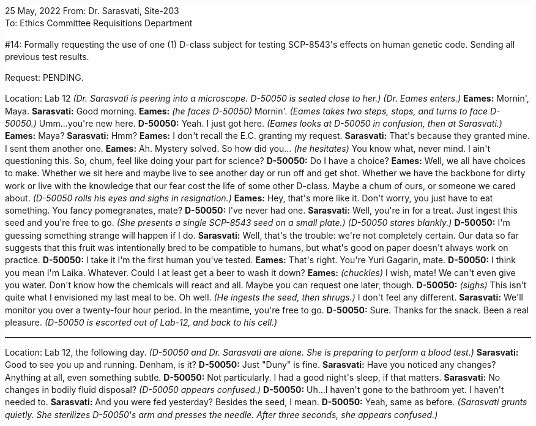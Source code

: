 
25 May, 2022
From: Dr. Sarasvati, Site-203  
To: Ethics Committee Requisitions Department  
  
#14: Formally requesting the use of one (1) D-class subject for testing SCP-8543's effects on human genetic code. Sending all previous test results.  
  
Request: PENDING.
  

Location: Lab 12
_(Dr. Sarasvati is peering into a microscope. D-50050 is seated close to her.)_
_(Dr. Eames enters.)_
**Eames:** Mornin', Maya.
**Sarasvati:** Good morning.
**Eames:** _(he faces D-50050)_ Mornin'. _(Eames takes two steps, stops, and turns to face D-50050.)_ Umm…you're new here.
**D-50050:** Yeah. I just got here.
_(Eames looks at D-50050 in confusion, then at Sarasvati.)_
**Eames:** Maya?
**Sarasvati:** Hmm?
**Eames:** I don't recall the E.C. granting my request.
**Sarasvati:** That's because they granted mine. I sent them another one.
**Eames:** Ah. Mystery solved. So how did you… _(he hesitates)_ You know what, never mind. I ain't questioning this. So, chum, feel like doing your part for science?
**D-50050:** Do I have a choice?
**Eames:** Well, we all have choices to make. Whether we sit here and maybe live to see another day or run off and get shot. Whether we have the backbone for dirty work or live with the knowledge that our fear cost the life of some other D-class. Maybe a chum of ours, or someone we cared about.
_(D-50050 rolls his eyes and sighs in resignation.)_
**Eames:** Hey, that's more like it. Don't worry, you just have to eat something. You fancy pomegranates, mate?
**D-50050:** I've never had one.
**Sarasvati:** Well, you're in for a treat. Just ingest this seed and you're free to go. _(She presents a single SCP-8543 seed on a small plate.)_
_(D-50050 stares blankly.)_
**D-50050:** I'm guessing something strange will happen if I do.
**Sarasvati:** Well, that's the trouble: we're not completely certain. Our data so far suggests that this fruit was intentionally bred to be compatible to humans, but what's good on paper doesn't always work on practice.
**D-50050:** I take it I'm the first human you've tested.
**Eames:** That's right. You're Yuri Gagarin, mate.
**D-50050:** I think you mean I'm Laika. Whatever. Could I at least get a beer to wash it down?
**Eames:** _(chuckles)_ I wish, mate! We can't even give you water. Don't know how the chemicals will react and all. Maybe you can request one later, though.
**D-50050:** _(sighs)_ This isn't quite what I envisioned my last meal to be. Oh well. _(He ingests the seed, then shrugs.)_ I don't feel any different.
**Sarasvati:** We'll monitor you over a twenty-four hour period. In the meantime, you're free to go.
**D-50050:** Sure. Thanks for the snack. Been a real pleasure.
_(D-50050 is escorted out of Lab-12, and back to his cell.)_
* * *
Location: Lab 12, the following day.
_(D-50050 and Dr. Sarasvati are alone. She is preparing to perform a blood test.)_
**Sarasvati:** Good to see you up and running. Denham, is it?
**D-50050:** Just "Duny" is fine.
**Sarasvati:** Have you noticed any changes? Anything at all, even something subtle.
**D-50050:** Not particularly. I had a good night's sleep, if that matters.
**Sarasvati:** No changes in bodily fluid disposal?
_(D-50050 appears confused.)_
**D-50050:** Uh…I haven't gone to the bathroom yet. I haven't needed to.
**Sarasvati:** And you were fed yesterday? Besides the seed, I mean.
**D-50050:** Yeah, same as before.
_(Sarasvati grunts quietly. She sterilizes D-50050's arm and presses the needle. After three seconds, she appears confused.)_